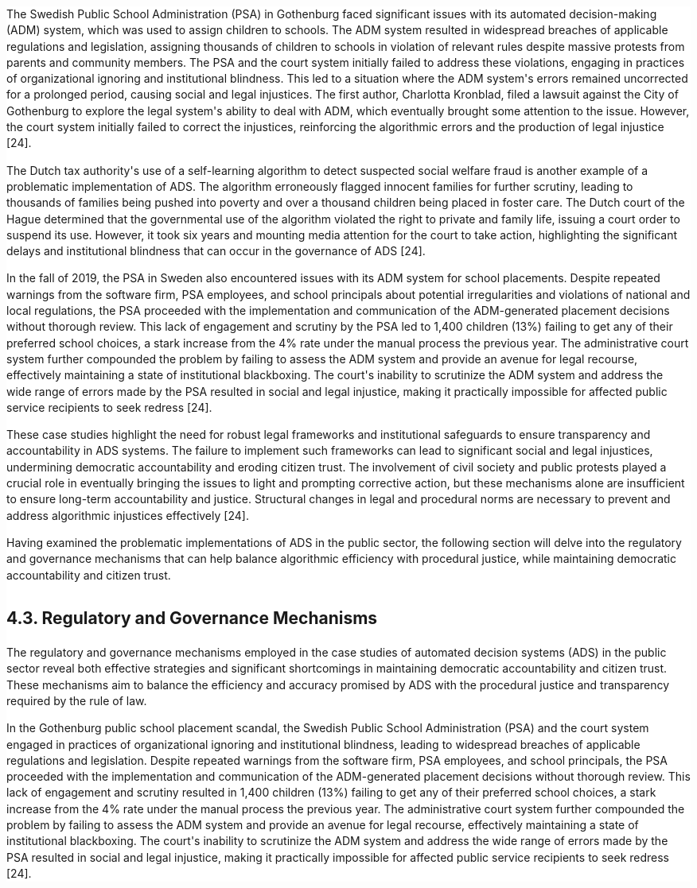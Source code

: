 The Swedish Public School Administration (PSA) in Gothenburg faced significant issues with its automated decision-making (ADM) system, which was used to assign children to schools. The ADM system resulted in widespread breaches of applicable regulations and legislation, assigning thousands of children to schools in violation of relevant rules despite massive protests from parents and community members. The PSA and the court system initially failed to address these violations, engaging in practices of organizational ignoring and institutional blindness. This led to a situation where the ADM system's errors remained uncorrected for a prolonged period, causing social and legal injustices. The first author, Charlotta Kronblad, filed a lawsuit against the City of Gothenburg to explore the legal system's ability to deal with ADM, which eventually brought some attention to the issue. However, the court system initially failed to correct the injustices, reinforcing the algorithmic errors and the production of legal injustice [24].

The Dutch tax authority's use of a self-learning algorithm to detect suspected social welfare fraud is another example of a problematic implementation of ADS. The algorithm erroneously flagged innocent families for further scrutiny, leading to thousands of families being pushed into poverty and over a thousand children being placed in foster care. The Dutch court of the Hague determined that the governmental use of the algorithm violated the right to private and family life, issuing a court order to suspend its use. However, it took six years and mounting media attention for the court to take action, highlighting the significant delays and institutional blindness that can occur in the governance of ADS [24].

In the fall of 2019, the PSA in Sweden also encountered issues with its ADM system for school placements. Despite repeated warnings from the software firm, PSA employees, and school principals about potential irregularities and violations of national and local regulations, the PSA proceeded with the implementation and communication of the ADM-generated placement decisions without thorough review. This lack of engagement and scrutiny by the PSA led to 1,400 children (13%) failing to get any of their preferred school choices, a stark increase from the 4% rate under the manual process the previous year. The administrative court system further compounded the problem by failing to assess the ADM system and provide an avenue for legal recourse, effectively maintaining a state of institutional blackboxing. The court's inability to scrutinize the ADM system and address the wide range of errors made by the PSA resulted in social and legal injustice, making it practically impossible for affected public service recipients to seek redress [24].

These case studies highlight the need for robust legal frameworks and institutional safeguards to ensure transparency and accountability in ADS systems. The failure to implement such frameworks can lead to significant social and legal injustices, undermining democratic accountability and eroding citizen trust. The involvement of civil society and public protests played a crucial role in eventually bringing the issues to light and prompting corrective action, but these mechanisms alone are insufficient to ensure long-term accountability and justice. Structural changes in legal and procedural norms are necessary to prevent and address algorithmic injustices effectively [24].

Having examined the problematic implementations of ADS in the public sector, the following section will delve into the regulatory and governance mechanisms that can help balance algorithmic efficiency with procedural justice, while maintaining democratic accountability and citizen trust.

## 4.3. Regulatory and Governance Mechanisms

The regulatory and governance mechanisms employed in the case studies of automated decision systems (ADS) in the public sector reveal both effective strategies and significant shortcomings in maintaining democratic accountability and citizen trust. These mechanisms aim to balance the efficiency and accuracy promised by ADS with the procedural justice and transparency required by the rule of law.

In the Gothenburg public school placement scandal, the Swedish Public School Administration (PSA) and the court system engaged in practices of organizational ignoring and institutional blindness, leading to widespread breaches of applicable regulations and legislation. Despite repeated warnings from the software firm, PSA employees, and school principals, the PSA proceeded with the implementation and communication of the ADM-generated placement decisions without thorough review. This lack of engagement and scrutiny resulted in 1,400 children (13%) failing to get any of their preferred school choices, a stark increase from the 4% rate under the manual process the previous year. The administrative court system further compounded the problem by failing to assess the ADM system and provide an avenue for legal recourse, effectively maintaining a state of institutional blackboxing. The court's inability to scrutinize the ADM system and address the wide range of errors made by the PSA resulted in social and legal injustice, making it practically impossible for affected public service recipients to seek redress [24].

